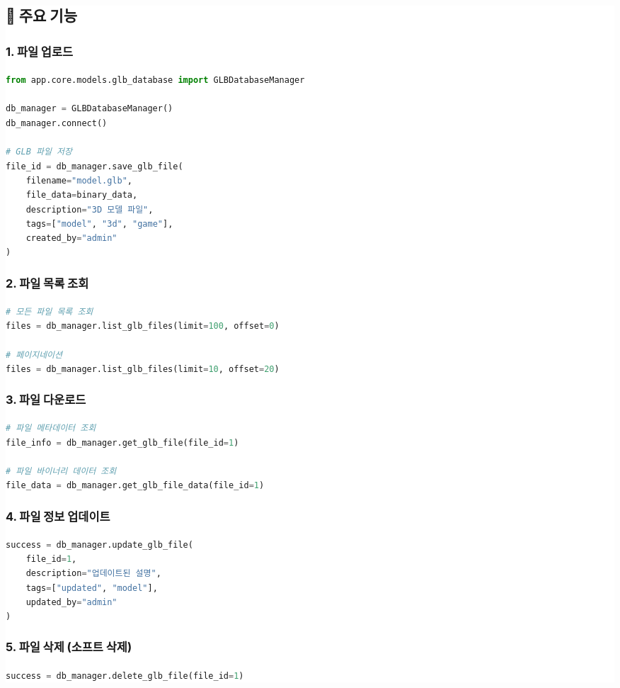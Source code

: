 ## 🚀 주요 기능

### 1. 파일 업로드
```python
from app.core.models.glb_database import GLBDatabaseManager

db_manager = GLBDatabaseManager()
db_manager.connect()

# GLB 파일 저장
file_id = db_manager.save_glb_file(
    filename="model.glb",
    file_data=binary_data,
    description="3D 모델 파일",
    tags=["model", "3d", "game"],
    created_by="admin"
)
```

### 2. 파일 목록 조회
```python
# 모든 파일 목록 조회
files = db_manager.list_glb_files(limit=100, offset=0)

# 페이지네이션
files = db_manager.list_glb_files(limit=10, offset=20)
```

### 3. 파일 다운로드
```python
# 파일 메타데이터 조회
file_info = db_manager.get_glb_file(file_id=1)

# 파일 바이너리 데이터 조회
file_data = db_manager.get_glb_file_data(file_id=1)
```

### 4. 파일 정보 업데이트
```python
success = db_manager.update_glb_file(
    file_id=1,
    description="업데이트된 설명",
    tags=["updated", "model"],
    updated_by="admin"
)
```

### 5. 파일 삭제 (소프트 삭제)
```python
success = db_manager.delete_glb_file(file_id=1)
```

